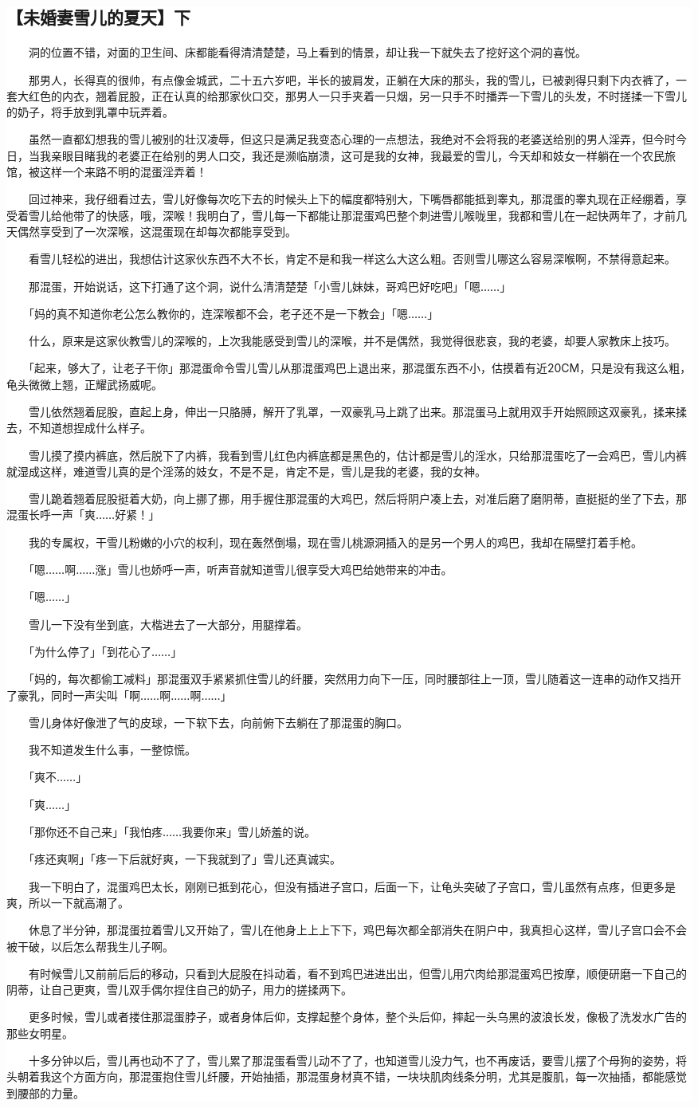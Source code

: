 ## 【未婚妻雪儿的夏天】下

　　洞的位置不错，对面的卫生间、床都能看得清清楚楚，马上看到的情景，却让我一下就失去了挖好这个洞的喜悦。

　　那男人，长得真的很帅，有点像金城武，二十五六岁吧，半长的披肩发，正躺在大床的那头，我的雪儿，已被剥得只剩下内衣裤了，一套大红色的内衣，翘着屁股，正在认真的给那家伙口交，那男人一只手夹着一只烟，另一只手不时播弄一下雪儿的头发，不时搓揉一下雪儿的奶子，将手放到乳罩中玩弄着。

　　虽然一直都幻想我的雪儿被别的壮汉凌辱，但这只是满足我变态心理的一点想法，我绝对不会将我的老婆送给别的男人淫弄，但今时今日，当我亲眼目睹我的老婆正在给别的男人口交，我还是濒临崩溃，这可是我的女神，我最爱的雪儿，今天却和妓女一样躺在一个农民旅馆，被这样一个来路不明的混蛋淫弄着！

　　回过神来，我仔细看过去，雪儿好像每次吃下去的时候头上下的幅度都特别大，下嘴唇都能抵到睾丸，那混蛋的睾丸现在正经绷着，享受着雪儿给他带了的快感，哦，深喉！我明白了，雪儿每一下都能让那混蛋鸡巴整个刺进雪儿喉咙里，我都和雪儿在一起快两年了，才前几天偶然享受到了一次深喉，这混蛋现在却每次都能享受到。

　　看雪儿轻松的进出，我想估计这家伙东西不大不长，肯定不是和我一样这么大这么粗。否则雪儿哪这么容易深喉啊，不禁得意起来。

　　那混蛋，开始说话，这下打通了这个洞，说什么清清楚楚「小雪儿妹妹，哥鸡巴好吃吧」「嗯……」

　　「妈的真不知道你老公怎么教你的，连深喉都不会，老子还不是一下教会」「嗯……」

　　什么，原来是这家伙教雪儿的深喉的，上次我能感受到雪儿的深喉，并不是偶然，我觉得很悲哀，我的老婆，却要人家教床上技巧。

　　「起来，够大了，让老子干你」那混蛋命令雪儿雪儿从那混蛋鸡巴上退出来，那混蛋东西不小，估摸着有近20CM，只是没有我这么粗，龟头微微上翘，正耀武扬威呢。

　　雪儿依然翘着屁股，直起上身，伸出一只胳膊，解开了乳罩，一双豪乳马上跳了出来。那混蛋马上就用双手开始照顾这双豪乳，揉来揉去，不知道想捏成什么样子。

　　雪儿摸了摸内裤底，然后脱下了内裤，我看到雪儿红色内裤底都是黑色的，估计都是雪儿的淫水，只给那混蛋吃了一会鸡巴，雪儿内裤就湿成这样，难道雪儿真的是个淫荡的妓女，不是不是，肯定不是，雪儿是我的老婆，我的女神。

　　雪儿跪着翘着屁股挺着大奶，向上挪了挪，用手握住那混蛋的大鸡巴，然后将阴户凑上去，对准后磨了磨阴蒂，直挺挺的坐了下去，那混蛋长呼一声「爽……好紧！」

　　我的专属权，干雪儿粉嫩的小穴的权利，现在轰然倒塌，现在雪儿桃源洞插入的是另一个男人的鸡巴，我却在隔壁打着手枪。

　　「嗯……啊……涨」雪儿也娇呼一声，听声音就知道雪儿很享受大鸡巴给她带来的冲击。

　　「嗯……」

　　雪儿一下没有坐到底，大楷进去了一大部分，用腿撑着。

　　「为什么停了」「到花心了……」

　　「妈的，每次都偷工减料」那混蛋双手紧紧抓住雪儿的纤腰，突然用力向下一压，同时腰部往上一顶，雪儿随着这一连串的动作又挡开了豪乳，同时一声尖叫「啊……啊……啊……」

　　雪儿身体好像泄了气的皮球，一下软下去，向前俯下去躺在了那混蛋的胸口。

　　我不知道发生什么事，一整惊慌。

　　「爽不……」

　　「爽……」

　　「那你还不自己来」「我怕疼……我要你来」雪儿娇羞的说。

　　「疼还爽啊」「疼一下后就好爽，一下我就到了」雪儿还真诚实。

　　我一下明白了，混蛋鸡巴太长，刚刚已抵到花心，但没有插进子宫口，后面一下，让龟头突破了子宫口，雪儿虽然有点疼，但更多是爽，所以一下就高潮了。

　　休息了半分钟，那混蛋拉着雪儿又开始了，雪儿在他身上上上下下，鸡巴每次都全部消失在阴户中，我真担心这样，雪儿子宫口会不会被干破，以后怎么帮我生儿子啊。

　　有时候雪儿又前前后后的移动，只看到大屁股在抖动着，看不到鸡巴进进出出，但雪儿用穴肉给那混蛋鸡巴按摩，顺便研磨一下自己的阴蒂，让自己更爽，雪儿双手偶尔捏住自己的奶子，用力的搓揉两下。

　　更多时候，雪儿或者搂住那混蛋脖子，或者身体后仰，支撑起整个身体，整个头后仰，摔起一头乌黑的波浪长发，像极了洗发水广告的那些女明星。

　　十多分钟以后，雪儿再也动不了了，雪儿累了那混蛋看雪儿动不了了，也知道雪儿没力气，也不再废话，要雪儿摆了个母狗的姿势，将头朝着我这个方面方向，那混蛋抱住雪儿纤腰，开始抽插，那混蛋身材真不错，一块块肌肉线条分明，尤其是腹肌，每一次抽插，都能感觉到腰部的力量。
